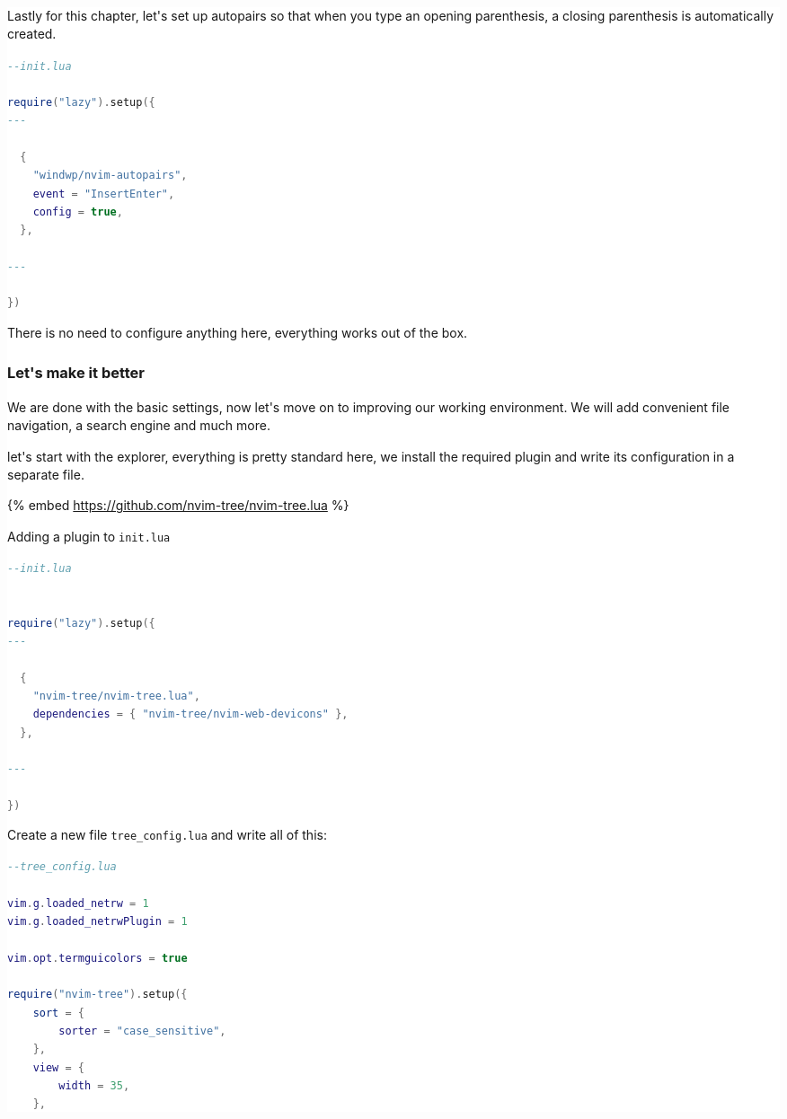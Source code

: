 Lastly for this chapter, let's set up autopairs so that when you type an opening parenthesis, a closing parenthesis is automatically created.

```lua
--init.lua

require("lazy").setup({
---

  {
    "windwp/nvim-autopairs",
    event = "InsertEnter",
    config = true,
  },

---

})
```

There is no need to configure anything here, everything works out of the box.

### Let's make it better

We are done with the basic settings, now let's move on to improving our working environment. We will add convenient file navigation, a search engine and much more.

let's start with the explorer, everything is pretty standard here, we install the required plugin and write its configuration in a separate file.

{% embed https://github.com/nvim-tree/nvim-tree.lua %}

Adding a plugin to `init.lua`

```lua
--init.lua


require("lazy").setup({
---

  {
    "nvim-tree/nvim-tree.lua",
    dependencies = { "nvim-tree/nvim-web-devicons" },
  },

---

})
```

Create a new file `tree_config.lua` and write all of this:

```lua
--tree_config.lua

vim.g.loaded_netrw = 1
vim.g.loaded_netrwPlugin = 1

vim.opt.termguicolors = true

require("nvim-tree").setup({
	sort = {
		sorter = "case_sensitive",
	},
	view = {
		width = 35,
	},
```